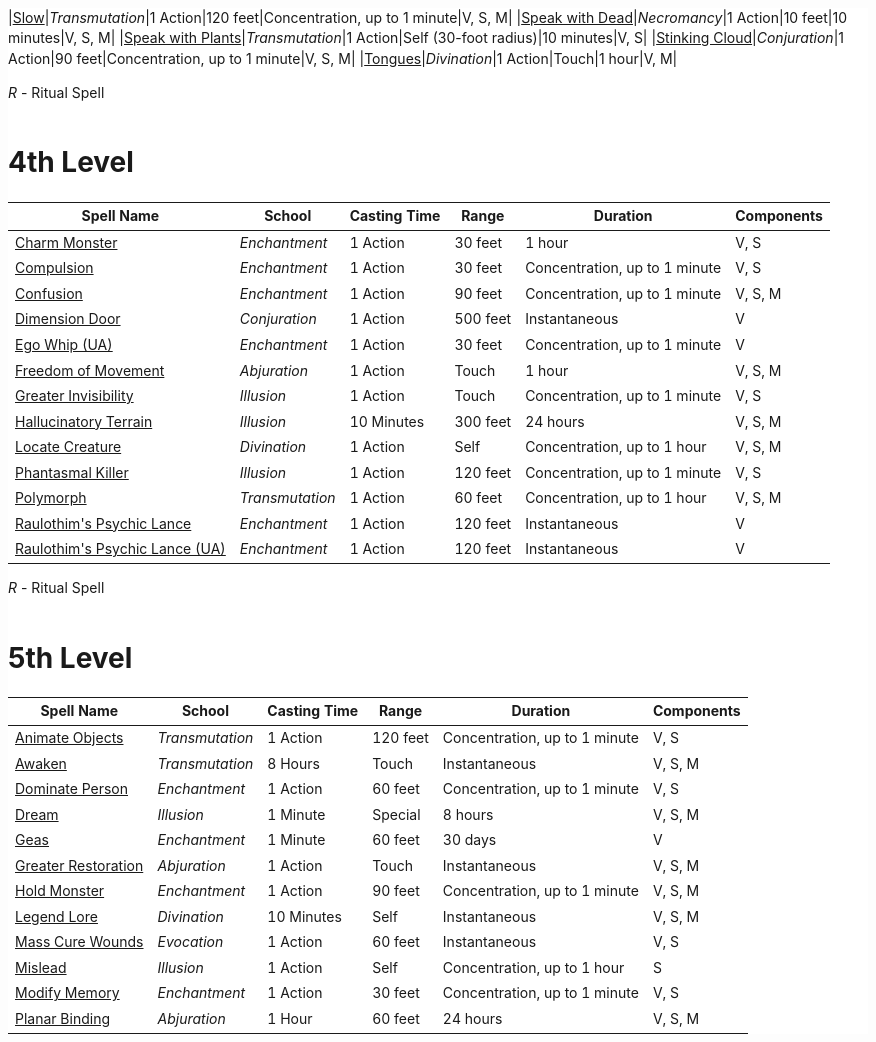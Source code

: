|[Slow](http://dnd5e.wikidot.com/spell:slow)|_Transmutation_|1 Action|120 feet|Concentration, up to 1 minute|V, S, M|
|[Speak with Dead](http://dnd5e.wikidot.com/spell:speak-with-dead)|_Necromancy_|1 Action|10 feet|10 minutes|V, S, M|
|[Speak with Plants](http://dnd5e.wikidot.com/spell:speak-with-plants)|_Transmutation_|1 Action|Self (30-foot radius)|10 minutes|V, S|
|[Stinking Cloud](http://dnd5e.wikidot.com/spell:stinking-cloud)|_Conjuration_|1 Action|90 feet|Concentration, up to 1 minute|V, S, M|
|[Tongues](http://dnd5e.wikidot.com/spell:tongues)|_Divination_|1 Action|Touch|1 hour|V, M|

_R_ - Ritual Spell
# 4th Level
|Spell Name|School|Casting Time|Range|Duration|Components|
|---|---|---|---|---|---|
|[Charm Monster](http://dnd5e.wikidot.com/spell:charm-monster)|_Enchantment_|1 Action|30 feet|1 hour|V, S|
|[Compulsion](http://dnd5e.wikidot.com/spell:compulsion)|_Enchantment_|1 Action|30 feet|Concentration, up to 1 minute|V, S|
|[Confusion](http://dnd5e.wikidot.com/spell:confusion)|_Enchantment_|1 Action|90 feet|Concentration, up to 1 minute|V, S, M|
|[Dimension Door](http://dnd5e.wikidot.com/spell:dimension-door)|_Conjuration_|1 Action|500 feet|Instantaneous|V|
|[Ego Whip (UA)](http://dnd5e.wikidot.com/spell:ego-whip)|_Enchantment_|1 Action|30 feet|Concentration, up to 1 minute|V|
|[Freedom of Movement](http://dnd5e.wikidot.com/spell:freedom-of-movement)|_Abjuration_|1 Action|Touch|1 hour|V, S, M|
|[Greater Invisibility](http://dnd5e.wikidot.com/spell:greater-invisibility)|_Illusion_|1 Action|Touch|Concentration, up to 1 minute|V, S|
|[Hallucinatory Terrain](http://dnd5e.wikidot.com/spell:hallucinatory-terrain)|_Illusion_|10 Minutes|300 feet|24 hours|V, S, M|
|[Locate Creature](http://dnd5e.wikidot.com/spell:locate-creature)|_Divination_|1 Action|Self|Concentration, up to 1 hour|V, S, M|
|[Phantasmal Killer](http://dnd5e.wikidot.com/spell:phantasmal-killer)|_Illusion_|1 Action|120 feet|Concentration, up to 1 minute|V, S|
|[Polymorph](http://dnd5e.wikidot.com/spell:polymorph)|_Transmutation_|1 Action|60 feet|Concentration, up to 1 hour|V, S, M|
|[Raulothim's Psychic Lance](http://dnd5e.wikidot.com/spell:raulothims-psychic-lance)|_Enchantment_|1 Action|120 feet|Instantaneous|V|
|[Raulothim's Psychic Lance (UA)](http://dnd5e.wikidot.com/spell:raulothims-psychic-lance-ua)|_Enchantment_|1 Action|120 feet|Instantaneous|V|

_R_ - Ritual Spell
# 5th Level
|Spell Name|School|Casting Time|Range|Duration|Components|
|---|---|---|---|---|---|
|[Animate Objects](http://dnd5e.wikidot.com/spell:animate-objects)|_Transmutation_|1 Action|120 feet|Concentration, up to 1 minute|V, S|
|[Awaken](http://dnd5e.wikidot.com/spell:awaken)|_Transmutation_|8 Hours|Touch|Instantaneous|V, S, M|
|[Dominate Person](http://dnd5e.wikidot.com/spell:dominate-person)|_Enchantment_|1 Action|60 feet|Concentration, up to 1 minute|V, S|
|[Dream](http://dnd5e.wikidot.com/spell:dream)|_Illusion_|1 Minute|Special|8 hours|V, S, M|
|[Geas](http://dnd5e.wikidot.com/spell:geas)|_Enchantment_|1 Minute|60 feet|30 days|V|
|[Greater Restoration](http://dnd5e.wikidot.com/spell:greater-restoration)|_Abjuration_|1 Action|Touch|Instantaneous|V, S, M|
|[Hold Monster](http://dnd5e.wikidot.com/spell:hold-monster)|_Enchantment_|1 Action|90 feet|Concentration, up to 1 minute|V, S, M|
|[Legend Lore](http://dnd5e.wikidot.com/spell:legend-lore)|_Divination_|10 Minutes|Self|Instantaneous|V, S, M|
|[Mass Cure Wounds](http://dnd5e.wikidot.com/spell:mass-cure-wounds)|_Evocation_|1 Action|60 feet|Instantaneous|V, S|
|[Mislead](http://dnd5e.wikidot.com/spell:mislead)|_Illusion_|1 Action|Self|Concentration, up to 1 hour|S|
|[Modify Memory](http://dnd5e.wikidot.com/spell:modify-memory)|_Enchantment_|1 Action|30 feet|Concentration, up to 1 minute|V, S|
|[Planar Binding](http://dnd5e.wikidot.com/spell:planar-binding)|_Abjuration_|1 Hour|60 feet|24 hours|V, S, M|